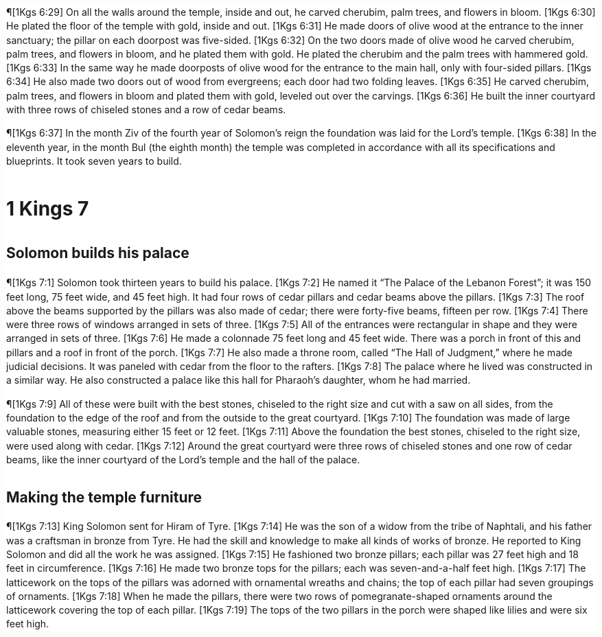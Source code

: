 ¶[1Kgs 6:29] On all the walls around the temple, inside and out, he carved cherubim, palm trees, and flowers in bloom.
[1Kgs 6:30] He plated the floor of the temple with gold, inside and out.
[1Kgs 6:31] He made doors of olive wood at the entrance to the inner sanctuary; the pillar on each doorpost was five-sided.
[1Kgs 6:32] On the two doors made of olive wood he carved cherubim, palm trees, and flowers in bloom, and he plated them with gold. He plated the cherubim and the palm trees with hammered gold.
[1Kgs 6:33] In the same way he made doorposts of olive wood for the entrance to the main hall, only with four-sided pillars.
[1Kgs 6:34] He also made two doors out of wood from evergreens; each door had two folding leaves.
[1Kgs 6:35] He carved cherubim, palm trees, and flowers in bloom and plated them with gold, leveled out over the carvings.
[1Kgs 6:36] He built the inner courtyard with three rows of chiseled stones and a row of cedar beams.

¶[1Kgs 6:37] In the month Ziv of the fourth year of Solomon’s reign the foundation was laid for the Lord’s temple.
[1Kgs 6:38] In the eleventh year, in the month Bul (the eighth month) the temple was completed in accordance with all its specifications and blueprints. It took seven years to build.


# 1 Kings 7

## Solomon builds his palace
¶[1Kgs 7:1] Solomon took thirteen years to build his palace.
[1Kgs 7:2] He named it “The Palace of the Lebanon Forest”; it was 150 feet long, 75 feet wide, and 45 feet high. It had four rows of cedar pillars and cedar beams above the pillars.
[1Kgs 7:3] The roof above the beams supported by the pillars was also made of cedar; there were forty-five beams, fifteen per row.
[1Kgs 7:4] There were three rows of windows arranged in sets of three.
[1Kgs 7:5] All of the entrances were rectangular in shape and they were arranged in sets of three.
[1Kgs 7:6] He made a colonnade 75 feet long and 45 feet wide. There was a porch in front of this and pillars and a roof in front of the porch.
[1Kgs 7:7] He also made a throne room, called “The Hall of Judgment,” where he made judicial decisions. It was paneled with cedar from the floor to the rafters.
[1Kgs 7:8] The palace where he lived was constructed in a similar way. He also constructed a palace like this hall for Pharaoh’s daughter, whom he had married.

¶[1Kgs 7:9] All of these were built with the best stones, chiseled to the right size and cut with a saw on all sides, from the foundation to the edge of the roof and from the outside to the great courtyard.
[1Kgs 7:10] The foundation was made of large valuable stones, measuring either 15 feet or 12 feet.
[1Kgs 7:11] Above the foundation the best stones, chiseled to the right size, were used along with cedar.
[1Kgs 7:12] Around the great courtyard were three rows of chiseled stones and one row of cedar beams, like the inner courtyard of the Lord’s temple and the hall of the palace.

## Making the temple furniture
¶[1Kgs 7:13] King Solomon sent for Hiram of Tyre.
[1Kgs 7:14] He was the son of a widow from the tribe of Naphtali, and his father was a craftsman in bronze from Tyre. He had the skill and knowledge to make all kinds of works of bronze. He reported to King Solomon and did all the work he was assigned.
[1Kgs 7:15] He fashioned two bronze pillars; each pillar was 27 feet high and 18 feet in circumference.
[1Kgs 7:16] He made two bronze tops for the pillars; each was seven-and-a-half feet high.
[1Kgs 7:17] The latticework on the tops of the pillars was adorned with ornamental wreaths and chains; the top of each pillar had seven groupings of ornaments.
[1Kgs 7:18] When he made the pillars, there were two rows of pomegranate-shaped ornaments around the latticework covering the top of each pillar.
[1Kgs 7:19] The tops of the two pillars in the porch were shaped like lilies and were six feet high.